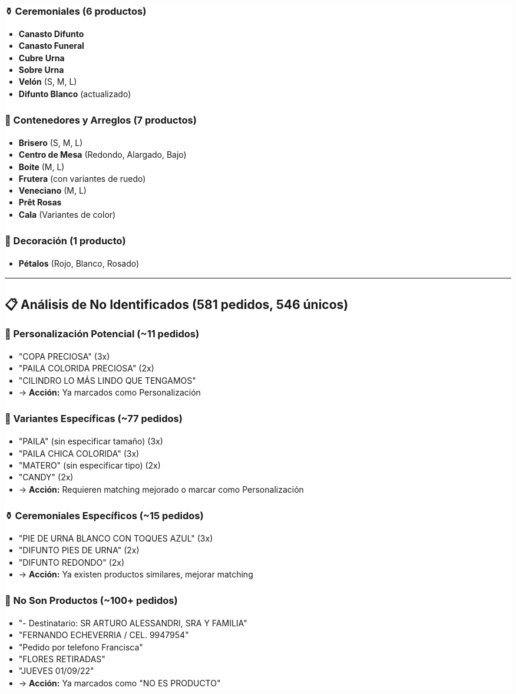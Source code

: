 ### ⚱️ Ceremoniales (6 productos)
- **Canasto Difunto**
- **Canasto Funeral**
- **Cubre Urna**
- **Sobre Urna**
- **Velón** (S, M, L)
- **Difunto Blanco** (actualizado)

### 🏺 Contenedores y Arreglos (7 productos)
- **Brisero** (S, M, L)
- **Centro de Mesa** (Redondo, Alargado, Bajo)
- **Boite** (M, L)
- **Frutera** (con variantes de ruedo)
- **Veneciano** (M, L)
- **Prêt Rosas**
- **Cala** (Variantes de color)

### 🎁 Decoración (1 producto)
- **Pétalos** (Rojo, Blanco, Rosado)

---

## 📋 Análisis de No Identificados (581 pedidos, 546 únicos)

### 🎨 Personalización Potencial (~11 pedidos)
- "COPA PRECIOSA" (3x)
- "PAILA COLORIDA PRECIOSA" (2x)
- "CILINDRO LO MÁS LINDO QUE TENGAMOS"
- → **Acción:** Ya marcados como Personalización

### 🔄 Variantes Específicas (~77 pedidos)
- "PAILA" (sin especificar tamaño) (3x)
- "PAILA CHICA COLORIDA" (3x)
- "MATERO" (sin especificar tipo) (2x)
- "CANDY" (2x)
- → **Acción:** Requieren matching mejorado o marcar como Personalización

### ⚱️ Ceremoniales Específicos (~15 pedidos)
- "PIE DE URNA BLANCO CON TOQUES AZUL" (3x)
- "DIFUNTO PIES DE URNA" (2x)
- "DIFUNTO REDONDO" (2x)
- → **Acción:** Ya existen productos similares, mejorar matching

### 🚫 No Son Productos (~100+ pedidos)
- "- Destinatario: SR ARTURO ALESSANDRI, SRA Y FAMILIA"
- "FERNANDO ECHEVERRIA / CEL. 9947954"
- "Pedido por telefono Francisca"
- "FLORES RETIRADAS"
- "JUEVES 01/09/22"
- → **Acción:** Ya marcados como "NO ES PRODUCTO"
